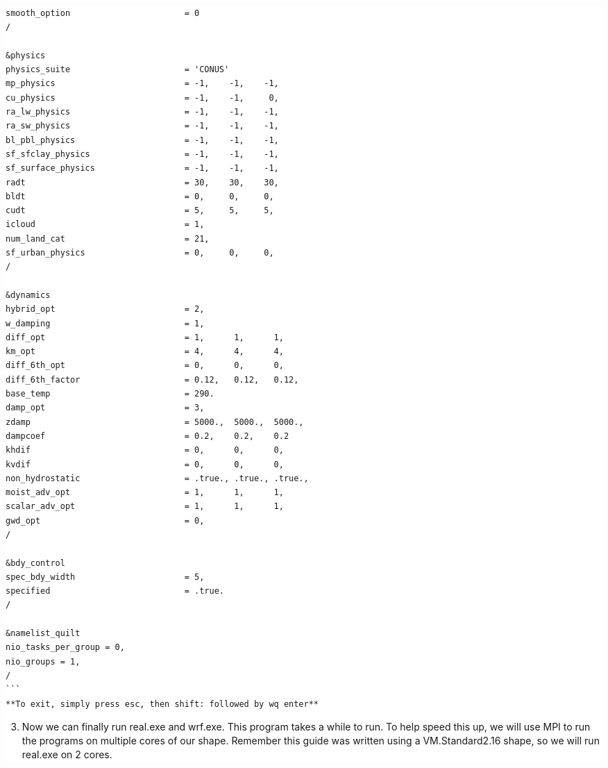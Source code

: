     smooth_option                       = 0
    /

    &physics
    physics_suite                       = 'CONUS'
    mp_physics                          = -1,    -1,    -1,
    cu_physics                          = -1,    -1,     0,
    ra_lw_physics                       = -1,    -1,    -1,
    ra_sw_physics                       = -1,    -1,    -1,
    bl_pbl_physics                      = -1,    -1,    -1,
    sf_sfclay_physics                   = -1,    -1,    -1,
    sf_surface_physics                  = -1,    -1,    -1,
    radt                                = 30,    30,    30,
    bldt                                = 0,     0,     0,
    cudt                                = 5,     5,     5,
    icloud                              = 1,
    num_land_cat                        = 21,
    sf_urban_physics                    = 0,     0,     0,
    /

    &dynamics
    hybrid_opt                          = 2,
    w_damping                           = 1,
    diff_opt                            = 1,      1,      1,
    km_opt                              = 4,      4,      4,
    diff_6th_opt                        = 0,      0,      0,
    diff_6th_factor                     = 0.12,   0.12,   0.12,
    base_temp                           = 290.
    damp_opt                            = 3,
    zdamp                               = 5000.,  5000.,  5000.,
    dampcoef                            = 0.2,    0.2,    0.2
    khdif                               = 0,      0,      0,
    kvdif                               = 0,      0,      0,
    non_hydrostatic                     = .true., .true., .true.,
    moist_adv_opt                       = 1,      1,      1,
    scalar_adv_opt                      = 1,      1,      1,
    gwd_opt                             = 0,
    /

    &bdy_control
    spec_bdy_width                      = 5,
    specified                           = .true.
    /

    &namelist_quilt
    nio_tasks_per_group = 0,
    nio_groups = 1,
    /
    ```
    **To exit, simply press esc, then shift: followed by wq enter**  

3. Now we can finally run real.exe and wrf.exe. This program takes a while to run. To help speed this up, we will use MPI to run the programs on multiple cores of our shape. Remember this guide was written using a VM.Standard2.16 shape, so we will run real.exe on 2 cores.
